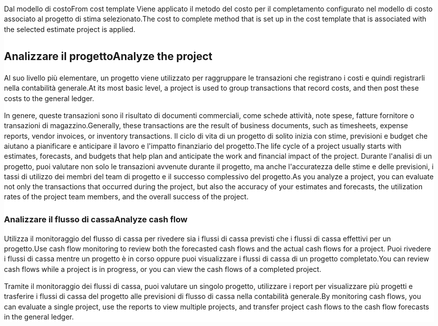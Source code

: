 <tr class="even">
<td><span data-ttu-id="af3fe-360">Dal modello di costo</span><span class="sxs-lookup"><span data-stu-id="af3fe-360">From cost template</span></span></td>
<td><span data-ttu-id="af3fe-361">Viene applicato il metodo del costo per il completamento configurato nel modello di costo associato al progetto di stima selezionato.</span><span class="sxs-lookup"><span data-stu-id="af3fe-361">The cost to complete method that is set up in the cost template that is associated with the selected estimate project is applied.</span></span></td>
</tr>
</tbody>
</table>

## <a name="analyze-the-project"></a><span data-ttu-id="af3fe-362">Analizzare il progetto</span><span class="sxs-lookup"><span data-stu-id="af3fe-362">Analyze the project</span></span>
<span data-ttu-id="af3fe-363">Al suo livello più elementare, un progetto viene utilizzato per raggruppare le transazioni che registrano i costi e quindi registrarli nella contabilità generale.</span><span class="sxs-lookup"><span data-stu-id="af3fe-363">At its most basic level, a project is used to group transactions that record costs, and then post these costs to the general ledger.</span></span> 

<span data-ttu-id="af3fe-364">In genere, queste transazioni sono il risultato di documenti commerciali, come schede attività, note spese, fatture fornitore o transazioni di magazzino.</span><span class="sxs-lookup"><span data-stu-id="af3fe-364">Generally, these transactions are the result of business documents, such as timesheets, expense reports, vendor invoices, or inventory transactions.</span></span> <span data-ttu-id="af3fe-365">Il ciclo di vita di un progetto di solito inizia con stime, previsioni e budget che aiutano a pianificare e anticipare il lavoro e l'impatto finanziario del progetto.</span><span class="sxs-lookup"><span data-stu-id="af3fe-365">The life cycle of a project usually starts with estimates, forecasts, and budgets that help plan and anticipate the work and financial impact of the project.</span></span> <span data-ttu-id="af3fe-366">Durante l'analisi di un progetto, puoi valutare non solo le transazioni avvenute durante il progetto, ma anche l'accuratezza delle stime e delle previsioni, i tassi di utilizzo dei membri del team di progetto e il successo complessivo del progetto.</span><span class="sxs-lookup"><span data-stu-id="af3fe-366">As you analyze a project, you can evaluate not only the transactions that occurred during the project, but also the accuracy of your estimates and forecasts, the utilization rates of the project team members, and the overall success of the project.</span></span>

### <a name="analyze-cash-flow"></a><span data-ttu-id="af3fe-367">Analizzare il flusso di cassa</span><span class="sxs-lookup"><span data-stu-id="af3fe-367">Analyze cash flow</span></span>

<span data-ttu-id="af3fe-368">Utilizza il monitoraggio del flusso di cassa per rivedere sia i flussi di cassa previsti che i flussi di cassa effettivi per un progetto.</span><span class="sxs-lookup"><span data-stu-id="af3fe-368">Use cash flow monitoring to review both the forecasted cash flows and the actual cash flows for a project.</span></span> <span data-ttu-id="af3fe-369">Puoi rivedere i flussi di cassa mentre un progetto è in corso oppure puoi visualizzare i flussi di cassa di un progetto completato.</span><span class="sxs-lookup"><span data-stu-id="af3fe-369">You can review cash flows while a project is in progress, or you can view the cash flows of a completed project.</span></span> 

<span data-ttu-id="af3fe-370">Tramite il monitoraggio dei flussi di cassa, puoi valutare un singolo progetto, utilizzare i report per visualizzare più progetti e trasferire i flussi di cassa del progetto alle previsioni di flusso di cassa nella contabilità generale.</span><span class="sxs-lookup"><span data-stu-id="af3fe-370">By monitoring cash flows, you can evaluate a single project, use the reports to view multiple projects, and transfer project cash flows to the cash flow forecasts in the general ledger.</span></span>

